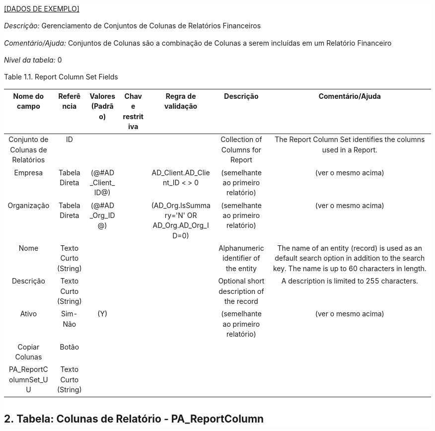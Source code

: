 </div>

</div>

</div>

[\[DADOS DE EXEMPLO\]](data/PA_ReportColumnSet_data)

<span class="emphasis">*Descrição:*</span> Gerenciamento de Conjuntos de
Colunas de Relatórios Financeiros

<span class="emphasis">*Comentário/Ajuda:* </span> Conjuntos de Colunas
são a combinação de Colunas a serem incluídas em um Relatório Financeiro

<span class="emphasis">*Nível da tabela:* </span>0

</div>

<div id="d34887e40" class="table">

<div class="table-title">

Table 1.1. Report Column Set
Fields

</div>

<div class="table-contents">

|           Nome do campo           |      Referência      |   Valores (Padrão)   | Chave restritiva |                Regra de validação                |                Descrição                 |                                                               Comentário/Ajuda                                                               |
| :-------------------------------: | :------------------: | :------------------: | :--------------: | :----------------------------------------------: | :--------------------------------------: | :------------------------------------------------------------------------------------------------------------------------------------------: |
| Conjunto de Colunas de Relatórios |          ID          |                      |                  |                                                  |     Collection of Columns for Report     |                                        The Report Column Set identifies the columns used in a Report.                                        |
|              Empresa              |    Tabela Direta     | (@\#AD\_Client\_ID@) |                  |        AD\_Client.AD\_Client\_ID \< \> 0         |    (semelhante ao primeiro relatório)    |                                                             (ver o mesmo acima)                                                              |
|            Organização            |    Tabela Direta     |  (@\#AD\_Org\_ID@)   |                  | (AD\_Org.IsSummary='N' OR AD\_Org.AD\_Org\_ID=0) |    (semelhante ao primeiro relatório)    |                                                             (ver o mesmo acima)                                                              |
|               Nome                | Texto Curto (String) |                      |                  |                                                  |  Alphanumeric identifier of the entity   | The name of an entity (record) is used as an default search option in addition to the search key. The name is up to 60 characters in length. |
|             Descrição             | Texto Curto (String) |                      |                  |                                                  | Optional short description of the record |                                                 A description is limited to 255 characters.                                                  |
|               Ativo               |       Sim-Não        |         (Y)          |                  |                                                  |    (semelhante ao primeiro relatório)    |                                                             (ver o mesmo acima)                                                              |
|          Copiar Colunas           |        Botão         |                      |                  |                                                  |                                          |                                                                                                                                              |
|      PA\_ReportColumnSet\_UU      | Texto Curto (String) |                      |                  |                                                  |                                          |                                                                                                                                              |

</div>

</div>

  

<div id="d34887e183" class="section section">

<div class="titlepage">

<div>

<div>

## 2. Tabela: Colunas de Relatório - PA\_ReportColumn
